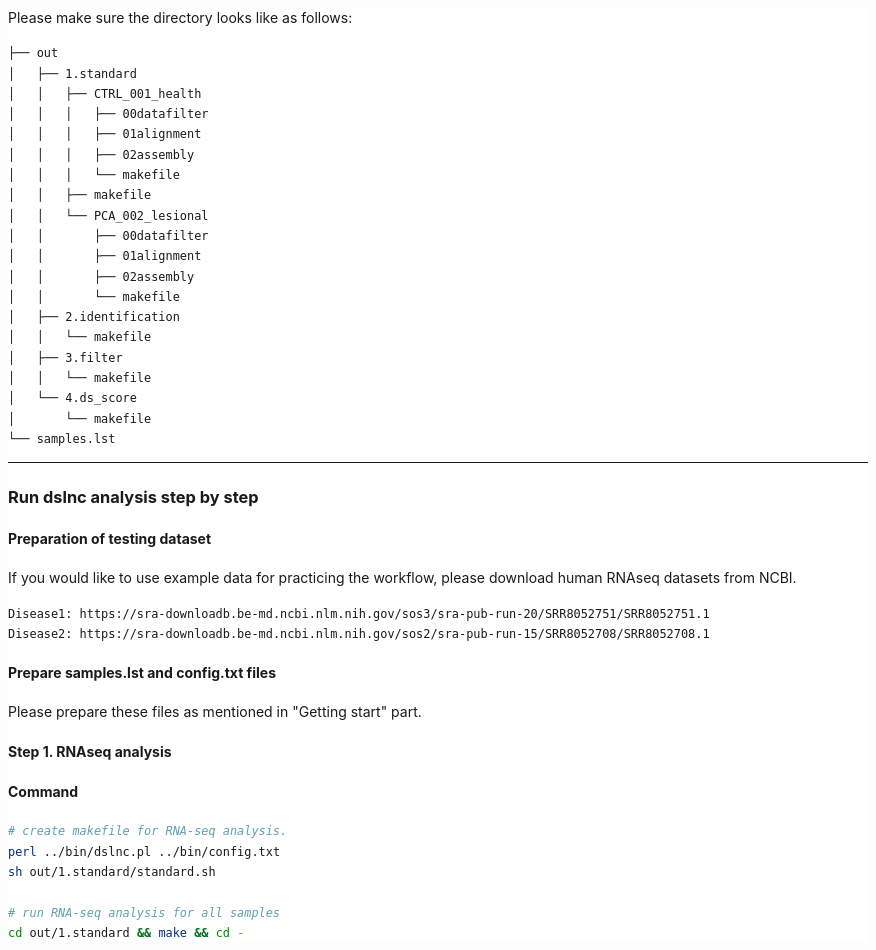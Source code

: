 Please make sure the directory looks like as follows:

```bash
├── out
│   ├── 1.standard
│   │   ├── CTRL_001_health
│   │   │   ├── 00datafilter
│   │   │   ├── 01alignment
│   │   │   ├── 02assembly
│   │   │   └── makefile
│   │   ├── makefile
│   │   └── PCA_002_lesional
│   │       ├── 00datafilter
│   │       ├── 01alignment
│   │       ├── 02assembly
│   │       └── makefile
│   ├── 2.identification
│   │   └── makefile
│   ├── 3.filter
│   │   └── makefile
│   └── 4.ds_score
│       └── makefile
└── samples.lst
```

------------------------------------------------------------------------

### Run dslnc analysis step by step

#### Preparation of testing dataset 

If you would like to use example data for practicing the workflow, please download human RNAseq datasets from NCBI.

```bash
Disease1: https://sra-downloadb.be-md.ncbi.nlm.nih.gov/sos3/sra-pub-run-20/SRR8052751/SRR8052751.1
Disease2: https://sra-downloadb.be-md.ncbi.nlm.nih.gov/sos2/sra-pub-run-15/SRR8052708/SRR8052708.1
```

#### Prepare samples.lst and config.txt files

Please prepare these files as mentioned in "Getting start" part.

#### Step 1. RNAseq analysis

#### Command

```bash
# create makefile for RNA-seq analysis.
perl ../bin/dslnc.pl ../bin/config.txt
sh out/1.standard/standard.sh

# run RNA-seq analysis for all samples
cd out/1.standard && make && cd -
```
